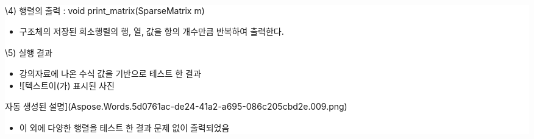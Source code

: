 \4) 행렬의 출력 : void print\_matrix(SparseMatrix m)

- 구조체의 저장된 희소행렬의 행, 열, 값을 항의 개수만큼 반복하여 출력한다. 

\5) 실행 결과

- 강의자료에 나온 수식 값을 기반으로 테스트 한 결과
- ![텍스트이(가) 표시된 사진

자동 생성된 설명](Aspose.Words.5d0761ac-de24-41a2-a695-086c205cbd2e.009.png)
- 이 외에 다양한 행렬을 테스트 한 결과 문제 없이 출력되었음




